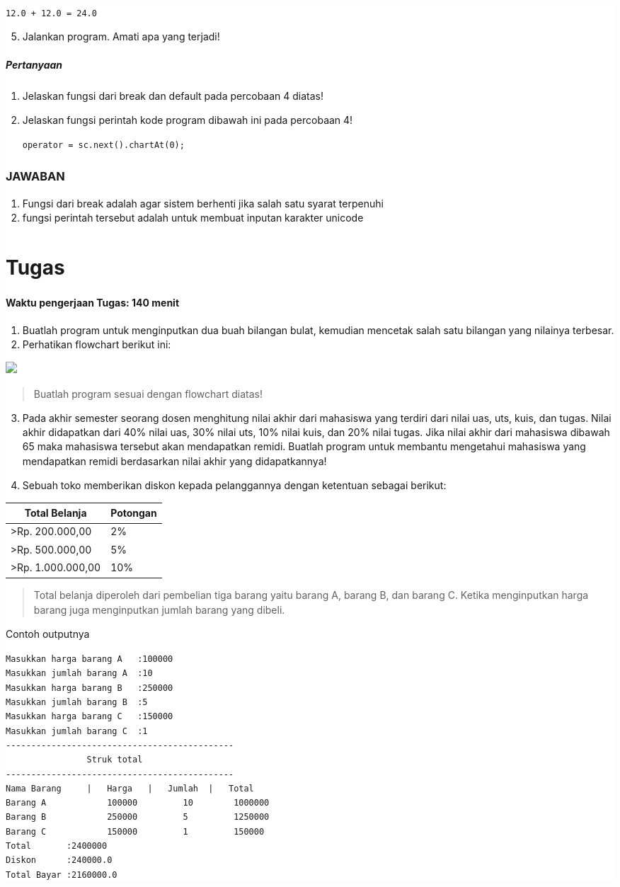     12.0 + 12.0 = 24.0


5. Jalankan program. Amati apa yang terjadi!

##### Pertanyaan
1. Jelaskan fungsi dari break dan default pada percobaan 4 diatas!
2. Jelaskan fungsi perintah kode program dibawah ini pada percobaan 4!

    ```
    operator = sc.next().chartAt(0);
    ```

### JAWABAN
1. Fungsi dari break adalah agar sistem berhenti jika salah satu syarat terpenuhi
2. fungsi perintah tersebut adalah untuk membuat inputan karakter unicode

# Tugas

#### Waktu pengerjaan Tugas: 140 menit

1. Buatlah program untuk menginputkan dua buah bilangan bulat, kemudian mencetak salah satu bilangan yang nilainya terbesar.
2. Perhatikan flowchart berikut ini:

![](images/02.png)

> Buatlah program sesuai dengan flowchart diatas!

3. Pada akhir semester seorang dosen menghitung nilai akhir dari mahasiswa yang terdiri dari nilai uas, uts, kuis, dan tugas. Nilai akhir didapatkan dari 40% nilai uas, 30% nilai uts, 10% nilai kuis, dan 20% nilai tugas. Jika nilai akhir dari mahasiswa dibawah 65 maka mahasiswa tersebut akan mendapatkan remidi. Buatlah program untuk membantu mengetahui mahasiswa yang mendapatkan remidi berdasarkan nilai akhir yang didapatkannya!

4. Sebuah toko memberikan diskon kepada pelanggannya dengan ketentuan sebagai berikut:

| Total Belanja     | Potongan |
|-------------------|----------|
| >Rp. 200.000,00   | 2%       |
| >Rp. 500.000,00   | 5%       |
| >Rp. 1.000.000,00 | 10%      |

> Total belanja diperoleh dari pembelian tiga barang yaitu barang A, barang B, dan barang C. Ketika menginputkan harga barang juga menginputkan jumlah barang yang dibeli.

Contoh outputnya
```
Masukkan harga barang A   :100000
Masukkan jumlah barang A  :10
Masukkan harga barang B   :250000
Masukkan jumlah barang B  :5
Masukkan harga barang C   :150000
Masukkan jumlah barang C  :1
---------------------------------------------
                Struk total
---------------------------------------------
Nama Barang 	| 	Harga 	| 	Jumlah 	| 	Total
Barang A            100000         10        1000000   
Barang B            250000         5         1250000   
Barang C            150000         1         150000    
Total       :2400000
Diskon      :240000.0
Total Bayar :2160000.0
```
